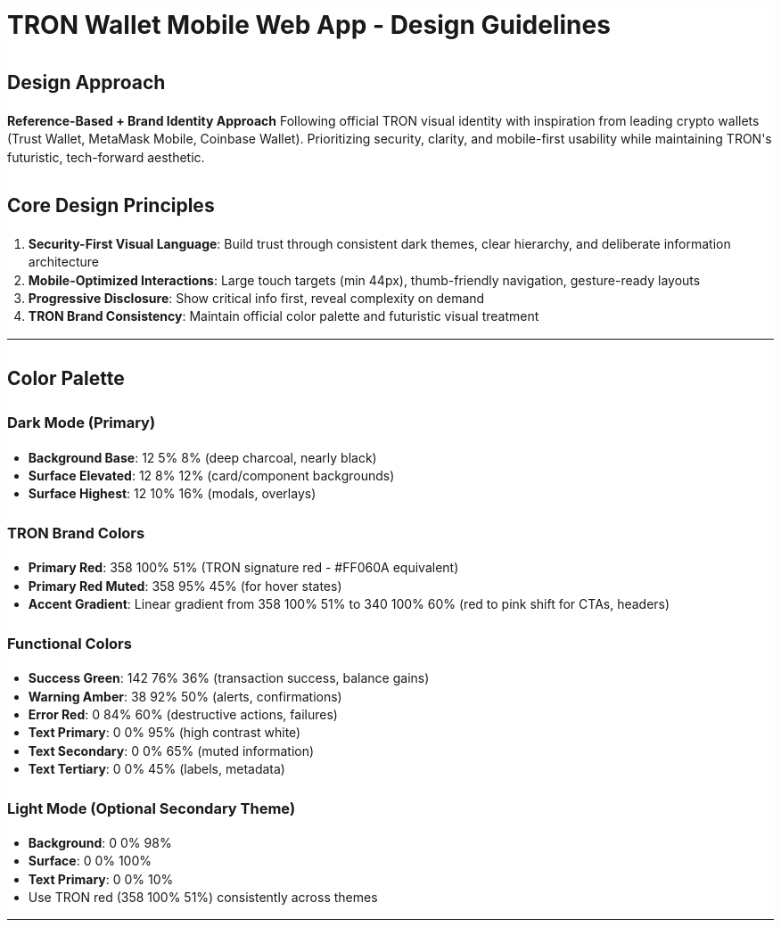 # TRON Wallet Mobile Web App - Design Guidelines

## Design Approach
**Reference-Based + Brand Identity Approach**
Following official TRON visual identity with inspiration from leading crypto wallets (Trust Wallet, MetaMask Mobile, Coinbase Wallet). Prioritizing security, clarity, and mobile-first usability while maintaining TRON's futuristic, tech-forward aesthetic.

## Core Design Principles
1. **Security-First Visual Language**: Build trust through consistent dark themes, clear hierarchy, and deliberate information architecture
2. **Mobile-Optimized Interactions**: Large touch targets (min 44px), thumb-friendly navigation, gesture-ready layouts
3. **Progressive Disclosure**: Show critical info first, reveal complexity on demand
4. **TRON Brand Consistency**: Maintain official color palette and futuristic visual treatment

---

## Color Palette

### Dark Mode (Primary)
- **Background Base**: 12 5% 8% (deep charcoal, nearly black)
- **Surface Elevated**: 12 8% 12% (card/component backgrounds)
- **Surface Highest**: 12 10% 16% (modals, overlays)

### TRON Brand Colors
- **Primary Red**: 358 100% 51% (TRON signature red - #FF060A equivalent)
- **Primary Red Muted**: 358 95% 45% (for hover states)
- **Accent Gradient**: Linear gradient from 358 100% 51% to 340 100% 60% (red to pink shift for CTAs, headers)

### Functional Colors
- **Success Green**: 142 76% 36% (transaction success, balance gains)
- **Warning Amber**: 38 92% 50% (alerts, confirmations)
- **Error Red**: 0 84% 60% (destructive actions, failures)
- **Text Primary**: 0 0% 95% (high contrast white)
- **Text Secondary**: 0 0% 65% (muted information)
- **Text Tertiary**: 0 0% 45% (labels, metadata)

### Light Mode (Optional Secondary Theme)
- **Background**: 0 0% 98%
- **Surface**: 0 0% 100%
- **Text Primary**: 0 0% 10%
- Use TRON red (358 100% 51%) consistently across themes

---
